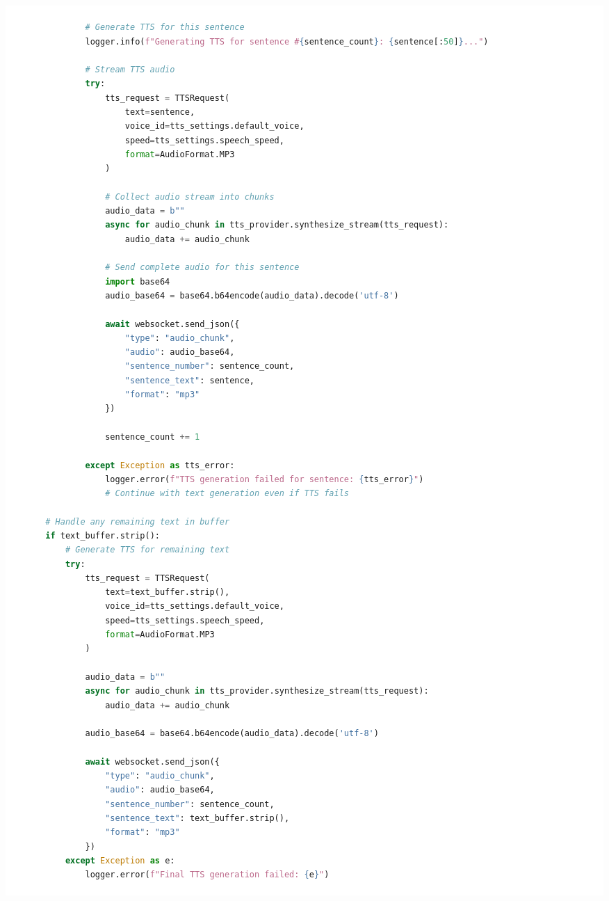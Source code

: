 ```python
                
                # Generate TTS for this sentence
                logger.info(f"Generating TTS for sentence #{sentence_count}: {sentence[:50]}...")
                
                # Stream TTS audio
                try:
                    tts_request = TTSRequest(
                        text=sentence,
                        voice_id=tts_settings.default_voice,
                        speed=tts_settings.speech_speed,
                        format=AudioFormat.MP3
                    )
                    
                    # Collect audio stream into chunks
                    audio_data = b""
                    async for audio_chunk in tts_provider.synthesize_stream(tts_request):
                        audio_data += audio_chunk
                    
                    # Send complete audio for this sentence
                    import base64
                    audio_base64 = base64.b64encode(audio_data).decode('utf-8')
                    
                    await websocket.send_json({
                        "type": "audio_chunk",
                        "audio": audio_base64,
                        "sentence_number": sentence_count,
                        "sentence_text": sentence,
                        "format": "mp3"
                    })
                    
                    sentence_count += 1
                    
                except Exception as tts_error:
                    logger.error(f"TTS generation failed for sentence: {tts_error}")
                    # Continue with text generation even if TTS fails
        
        # Handle any remaining text in buffer
        if text_buffer.strip():
            # Generate TTS for remaining text
            try:
                tts_request = TTSRequest(
                    text=text_buffer.strip(),
                    voice_id=tts_settings.default_voice,
                    speed=tts_settings.speech_speed,
                    format=AudioFormat.MP3
                )
                
                audio_data = b""
                async for audio_chunk in tts_provider.synthesize_stream(tts_request):
                    audio_data += audio_chunk
                
                audio_base64 = base64.b64encode(audio_data).decode('utf-8')
                
                await websocket.send_json({
                    "type": "audio_chunk",
                    "audio": audio_base64,
                    "sentence_number": sentence_count,
                    "sentence_text": text_buffer.strip(),
                    "format": "mp3"
                })
            except Exception as e:
                logger.error(f"Final TTS generation failed: {e}")
        
```